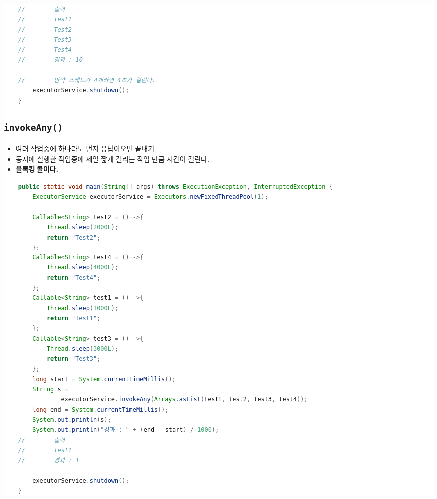 ```java
    //        출력
    //        Test1
    //        Test2
    //        Test3
    //        Test4
    //        경과 : 10

    //        만약 스레드가 4개라면 4초가 걸린다.
        executorService.shutdown();
    }
```

## `invokeAny()`
-   여러 작업중에 하나라도 먼저 응답이오면 끝내기
-   동시에 실행한 작업중에 제일 짧게 걸리는 작업 만큼 시간이 걸린다.
-   **블록킹 콜이다.**

```java
    public static void main(String[] args) throws ExecutionException, InterruptedException {
        ExecutorService executorService = Executors.newFixedThreadPool(1);

        Callable<String> test2 = () ->{
            Thread.sleep(2000L);
            return "Test2";
        };
        Callable<String> test4 = () ->{
            Thread.sleep(4000L);
            return "Test4";
        };
        Callable<String> test1 = () ->{
            Thread.sleep(1000L);
            return "Test1";
        };
        Callable<String> test3 = () ->{
            Thread.sleep(3000L);
            return "Test3";
        };
        long start = System.currentTimeMillis();
        String s =
                executorService.invokeAny(Arrays.asList(test1, test2, test3, test4));
        long end = System.currentTimeMillis();
        System.out.println(s);
        System.out.println("경과 : " + (end - start) / 1000);
    //        출력
    //        Test1
    //        경과 : 1

        executorService.shutdown();
    }
```
